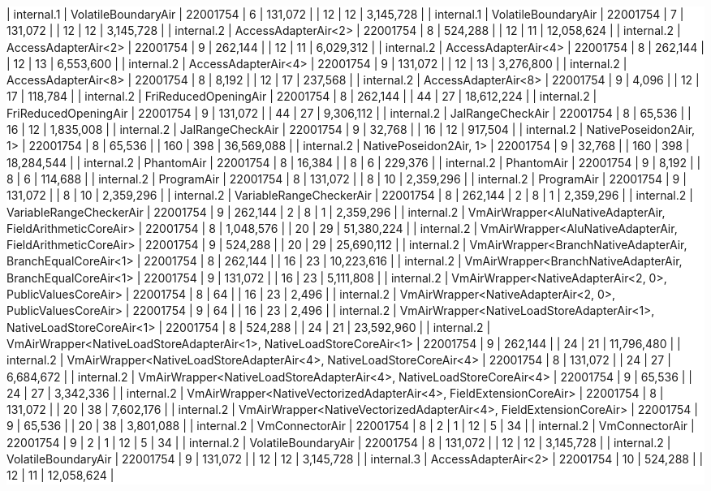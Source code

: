 | internal.1 | VolatileBoundaryAir | 22001754 | 6 | 131,072 |  | 12 | 12 | 3,145,728 | 
| internal.1 | VolatileBoundaryAir | 22001754 | 7 | 131,072 |  | 12 | 12 | 3,145,728 | 
| internal.2 | AccessAdapterAir<2> | 22001754 | 8 | 524,288 |  | 12 | 11 | 12,058,624 | 
| internal.2 | AccessAdapterAir<2> | 22001754 | 9 | 262,144 |  | 12 | 11 | 6,029,312 | 
| internal.2 | AccessAdapterAir<4> | 22001754 | 8 | 262,144 |  | 12 | 13 | 6,553,600 | 
| internal.2 | AccessAdapterAir<4> | 22001754 | 9 | 131,072 |  | 12 | 13 | 3,276,800 | 
| internal.2 | AccessAdapterAir<8> | 22001754 | 8 | 8,192 |  | 12 | 17 | 237,568 | 
| internal.2 | AccessAdapterAir<8> | 22001754 | 9 | 4,096 |  | 12 | 17 | 118,784 | 
| internal.2 | FriReducedOpeningAir | 22001754 | 8 | 262,144 |  | 44 | 27 | 18,612,224 | 
| internal.2 | FriReducedOpeningAir | 22001754 | 9 | 131,072 |  | 44 | 27 | 9,306,112 | 
| internal.2 | JalRangeCheckAir | 22001754 | 8 | 65,536 |  | 16 | 12 | 1,835,008 | 
| internal.2 | JalRangeCheckAir | 22001754 | 9 | 32,768 |  | 16 | 12 | 917,504 | 
| internal.2 | NativePoseidon2Air<BabyBearParameters>, 1> | 22001754 | 8 | 65,536 |  | 160 | 398 | 36,569,088 | 
| internal.2 | NativePoseidon2Air<BabyBearParameters>, 1> | 22001754 | 9 | 32,768 |  | 160 | 398 | 18,284,544 | 
| internal.2 | PhantomAir | 22001754 | 8 | 16,384 |  | 8 | 6 | 229,376 | 
| internal.2 | PhantomAir | 22001754 | 9 | 8,192 |  | 8 | 6 | 114,688 | 
| internal.2 | ProgramAir | 22001754 | 8 | 131,072 |  | 8 | 10 | 2,359,296 | 
| internal.2 | ProgramAir | 22001754 | 9 | 131,072 |  | 8 | 10 | 2,359,296 | 
| internal.2 | VariableRangeCheckerAir | 22001754 | 8 | 262,144 | 2 | 8 | 1 | 2,359,296 | 
| internal.2 | VariableRangeCheckerAir | 22001754 | 9 | 262,144 | 2 | 8 | 1 | 2,359,296 | 
| internal.2 | VmAirWrapper<AluNativeAdapterAir, FieldArithmeticCoreAir> | 22001754 | 8 | 1,048,576 |  | 20 | 29 | 51,380,224 | 
| internal.2 | VmAirWrapper<AluNativeAdapterAir, FieldArithmeticCoreAir> | 22001754 | 9 | 524,288 |  | 20 | 29 | 25,690,112 | 
| internal.2 | VmAirWrapper<BranchNativeAdapterAir, BranchEqualCoreAir<1> | 22001754 | 8 | 262,144 |  | 16 | 23 | 10,223,616 | 
| internal.2 | VmAirWrapper<BranchNativeAdapterAir, BranchEqualCoreAir<1> | 22001754 | 9 | 131,072 |  | 16 | 23 | 5,111,808 | 
| internal.2 | VmAirWrapper<NativeAdapterAir<2, 0>, PublicValuesCoreAir> | 22001754 | 8 | 64 |  | 16 | 23 | 2,496 | 
| internal.2 | VmAirWrapper<NativeAdapterAir<2, 0>, PublicValuesCoreAir> | 22001754 | 9 | 64 |  | 16 | 23 | 2,496 | 
| internal.2 | VmAirWrapper<NativeLoadStoreAdapterAir<1>, NativeLoadStoreCoreAir<1> | 22001754 | 8 | 524,288 |  | 24 | 21 | 23,592,960 | 
| internal.2 | VmAirWrapper<NativeLoadStoreAdapterAir<1>, NativeLoadStoreCoreAir<1> | 22001754 | 9 | 262,144 |  | 24 | 21 | 11,796,480 | 
| internal.2 | VmAirWrapper<NativeLoadStoreAdapterAir<4>, NativeLoadStoreCoreAir<4> | 22001754 | 8 | 131,072 |  | 24 | 27 | 6,684,672 | 
| internal.2 | VmAirWrapper<NativeLoadStoreAdapterAir<4>, NativeLoadStoreCoreAir<4> | 22001754 | 9 | 65,536 |  | 24 | 27 | 3,342,336 | 
| internal.2 | VmAirWrapper<NativeVectorizedAdapterAir<4>, FieldExtensionCoreAir> | 22001754 | 8 | 131,072 |  | 20 | 38 | 7,602,176 | 
| internal.2 | VmAirWrapper<NativeVectorizedAdapterAir<4>, FieldExtensionCoreAir> | 22001754 | 9 | 65,536 |  | 20 | 38 | 3,801,088 | 
| internal.2 | VmConnectorAir | 22001754 | 8 | 2 | 1 | 12 | 5 | 34 | 
| internal.2 | VmConnectorAir | 22001754 | 9 | 2 | 1 | 12 | 5 | 34 | 
| internal.2 | VolatileBoundaryAir | 22001754 | 8 | 131,072 |  | 12 | 12 | 3,145,728 | 
| internal.2 | VolatileBoundaryAir | 22001754 | 9 | 131,072 |  | 12 | 12 | 3,145,728 | 
| internal.3 | AccessAdapterAir<2> | 22001754 | 10 | 524,288 |  | 12 | 11 | 12,058,624 | 